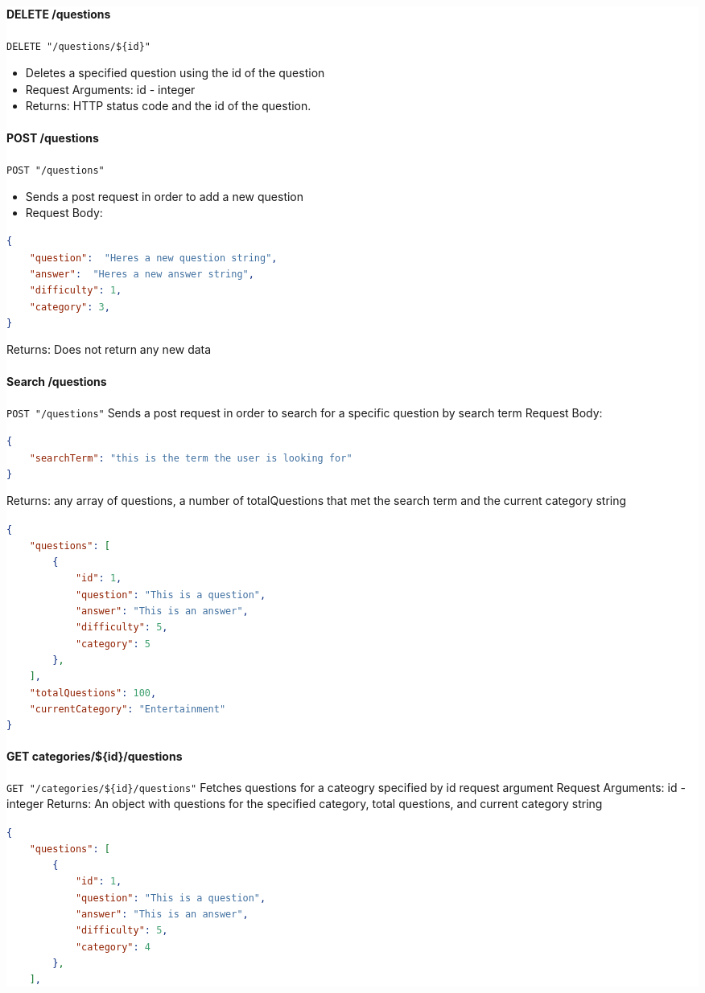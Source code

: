 #### DELETE /questions
`DELETE "/questions/${id}"`
- Deletes a specified question using the id of the question
- Request Arguments: id - integer
- Returns: HTTP status code and the id of the question.

#### POST /questions
`POST "/questions"`
- Sends a post request in order to add a new question
- Request Body:
```json
{
    "question":  "Heres a new question string",
    "answer":  "Heres a new answer string",
    "difficulty": 1,
    "category": 3,
}
```
Returns: Does not return any new data

#### Search /questions
`POST "/questions"`
Sends a post request in order to search for a specific question by search term
Request Body:
```json
{
    "searchTerm": "this is the term the user is looking for"
}
```

Returns: any array of questions, a number of totalQuestions that met the search term and the current category string
```json
{
    "questions": [
        {
            "id": 1,
            "question": "This is a question",
            "answer": "This is an answer",
            "difficulty": 5,
            "category": 5
        },
    ],
    "totalQuestions": 100,
    "currentCategory": "Entertainment"
}
```

#### GET categories/${id}/questions
`GET "/categories/${id}/questions"`
Fetches questions for a cateogry specified by id request argument
Request Arguments: id - integer
Returns: An object with questions for the specified category, total questions, and current category string
```json
{
    "questions": [
        {
            "id": 1,
            "question": "This is a question",
            "answer": "This is an answer",
            "difficulty": 5,
            "category": 4
        },
    ],
```